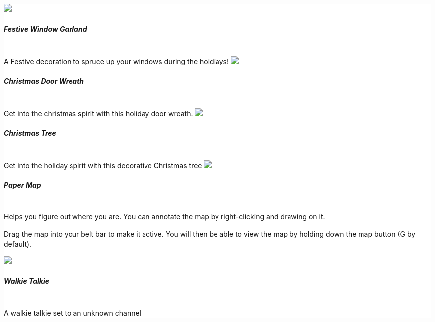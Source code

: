 </tr>
	<tr >
		<td style="width:15%;">
			<img src="https://carbonmod.gg/assets/media/items/xmas.window.garland.png">
			</td>
		<td>
	<h5 id="xmas.window.garland"><a href="Items#xmas.window.garland"><Badge type="tip" text="#"/></a> Festive Window Garland </h5> 
	<Badge type="info" text="-1379835144"/> <Badge type="info" text="xmas.window.garland"/> <Badge type="warning" text="x10"/> <br>
	A Festive decoration to spruce up your windows during the holdiays!
</td>
</tr>
	<tr >
		<td style="width:15%;">
			<img src="https://carbonmod.gg/assets/media/items/xmasdoorwreath.png">
			</td>
		<td>
	<h5 id="xmasdoorwreath"><a href="Items#xmasdoorwreath"><Badge type="tip" text="#"/></a> Christmas Door Wreath </h5> 
	<Badge type="info" text="2009734114"/> <Badge type="info" text="xmasdoorwreath"/> <Badge type="warning" text="x1"/> <br>
	Get into the christmas spirit with this holiday door wreath.
</td>
</tr>
	<tr >
		<td style="width:15%;">
			<img src="https://carbonmod.gg/assets/media/items/xmas.tree.png">
			</td>
		<td>
	<h5 id="xmas.tree"><a href="Items#xmas.tree"><Badge type="tip" text="#"/></a> Christmas Tree </h5> 
	<Badge type="info" text="794443127"/> <Badge type="info" text="xmas.tree"/> <Badge type="warning" text="x1"/> <br>
	Get into the holiday spirit with this decorative Christmas tree
</td>
</tr>
	<tr >
		<td style="width:15%;">
			<img src="https://carbonmod.gg/assets/media/items/map.png">
			</td>
		<td>
	<h5 id="map"><a href="Items#map"><Badge type="tip" text="#"/></a> Paper Map </h5> 
	<Badge type="info" text="696029452"/> <Badge type="info" text="map"/> <Badge type="warning" text="x1"/> <br>
	Helps you figure out where you are. You can annotate the map by right-clicking and drawing on it.


Drag the map into your belt bar to make it active. You will then be able to view the map by holding down the map button (G by default).
</td>
</tr>
	<tr style="background-color:#300000;">
		<td style="width:15%;">
			<img src="https://carbonmod.gg/assets/media/items/walkietalkie.png">
			</td>
		<td>
	<h5 id="walkietalkie"><a href="Items#walkietalkie"><Badge type="tip" text="#"/></a> Walkie Talkie </h5> 
	<Badge type="info" text="-1416322465"/> <Badge type="info" text="walkietalkie"/> <Badge type="warning" text="x1"/> <Badge type="warning" text="Uncommon"/> <Badge type="danger" text="Hidden"/><br>
	A walkie talkie set to an unknown channel